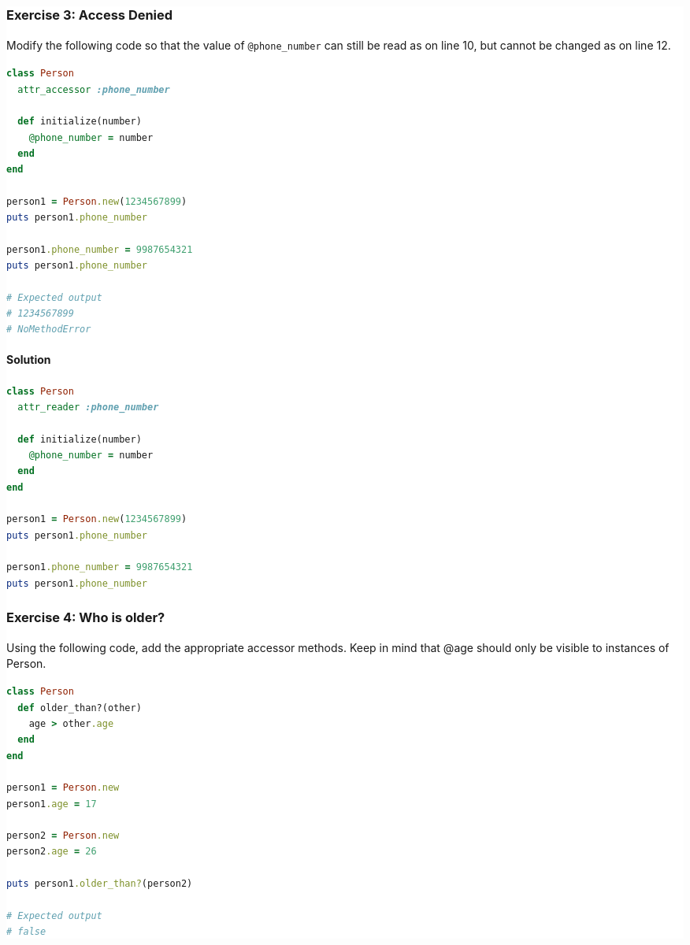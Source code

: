 ### Exercise 3: Access Denied

Modify the following code so that the value of `@phone_number` can still be read as on line 10, but cannot be changed as on line 12.

```ruby
class Person
  attr_accessor :phone_number

  def initialize(number)
    @phone_number = number
  end
end

person1 = Person.new(1234567899)
puts person1.phone_number

person1.phone_number = 9987654321
puts person1.phone_number

# Expected output
# 1234567899
# NoMethodError
```

#### Solution

```ruby
class Person
  attr_reader :phone_number

  def initialize(number)
    @phone_number = number
  end
end

person1 = Person.new(1234567899)
puts person1.phone_number

person1.phone_number = 9987654321
puts person1.phone_number
```

### Exercise 4: Who is older?

Using the following code, add the appropriate accessor methods. Keep in mind that @age should only be visible to instances of Person.

```ruby
class Person
  def older_than?(other)
    age > other.age
  end
end

person1 = Person.new
person1.age = 17

person2 = Person.new
person2.age = 26

puts person1.older_than?(person2)

# Expected output
# false
```
